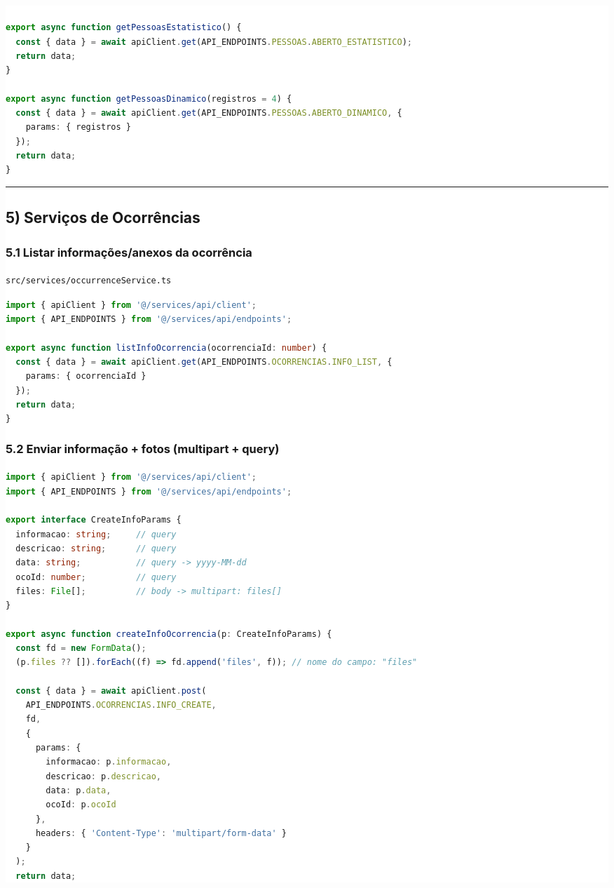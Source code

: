 ```ts

export async function getPessoasEstatistico() {
  const { data } = await apiClient.get(API_ENDPOINTS.PESSOAS.ABERTO_ESTATISTICO);
  return data;
}

export async function getPessoasDinamico(registros = 4) {
  const { data } = await apiClient.get(API_ENDPOINTS.PESSOAS.ABERTO_DINAMICO, {
    params: { registros }
  });
  return data;
}
```

---

## 5) Serviços de Ocorrências

### 5.1 Listar informações/anexos da ocorrência
`src/services/occurrenceService.ts`
```ts
import { apiClient } from '@/services/api/client';
import { API_ENDPOINTS } from '@/services/api/endpoints';

export async function listInfoOcorrencia(ocorrenciaId: number) {
  const { data } = await apiClient.get(API_ENDPOINTS.OCORRENCIAS.INFO_LIST, {
    params: { ocorrenciaId }
  });
  return data;
}
```

### 5.2 Enviar informação + fotos (multipart + query)
```ts
import { apiClient } from '@/services/api/client';
import { API_ENDPOINTS } from '@/services/api/endpoints';

export interface CreateInfoParams {
  informacao: string;     // query
  descricao: string;      // query
  data: string;           // query -> yyyy-MM-dd
  ocoId: number;          // query
  files: File[];          // body -> multipart: files[]
}

export async function createInfoOcorrencia(p: CreateInfoParams) {
  const fd = new FormData();
  (p.files ?? []).forEach((f) => fd.append('files', f)); // nome do campo: "files"

  const { data } = await apiClient.post(
    API_ENDPOINTS.OCORRENCIAS.INFO_CREATE,
    fd,
    {
      params: {
        informacao: p.informacao,
        descricao: p.descricao,
        data: p.data,
        ocoId: p.ocoId
      },
      headers: { 'Content-Type': 'multipart/form-data' }
    }
  );
  return data;
```